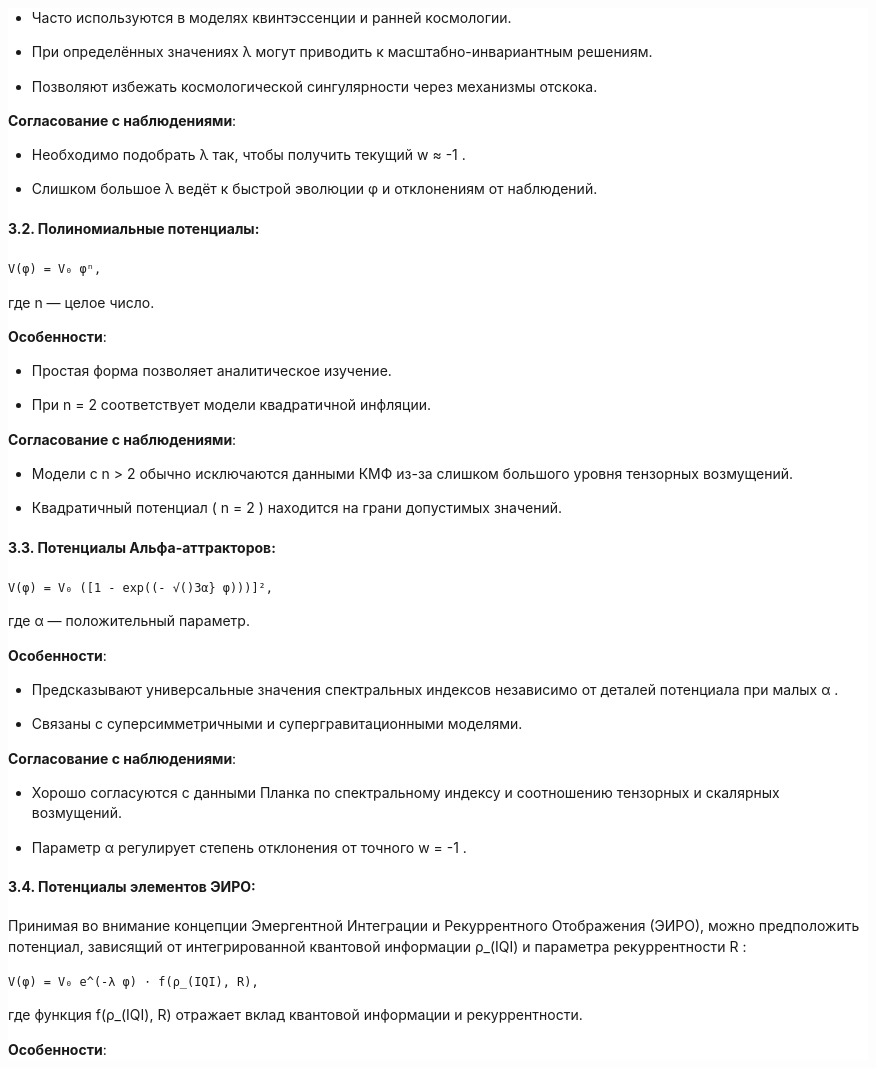 - Часто используются в моделях квинтэссенции и ранней космологии.

- При определённых значениях  λ  могут приводить к масштабно-инвариантным решениям.

- Позволяют избежать космологической сингулярности через механизмы отскока.

**Согласование с наблюдениями**:

- Необходимо подобрать  λ  так, чтобы получить текущий  w ≈ -1 .

- Слишком большое  λ  ведёт к быстрой эволюции  φ  и отклонениям от наблюдений.

#### 3.2. Полиномиальные потенциалы:

`V(φ) = V₀ φⁿ,`

где  n  — целое число.

**Особенности**:

- Простая форма позволяет аналитическое изучение.

- При  n = 2  соответствует модели квадратичной инфляции.

**Согласование с наблюдениями**:

- Модели с  n > 2  обычно исключаются данными КМФ из-за слишком большого уровня тензорных возмущений.

- Квадратичный потенциал ( n = 2 ) находится на грани допустимых значений.

#### 3.3. Потенциалы Альфа-аттракторов:

`V(φ) = V₀ ([1 - exp((- √()3α} φ)))]²,`


где  α  — положительный параметр.

**Особенности**:

- Предсказывают универсальные значения спектральных индексов независимо от деталей потенциала при малых  α .

- Связаны с суперсимметричными и супергравитационными моделями.

**Согласование с наблюдениями**:

- Хорошо согласуются с данными Планка по спектральному индексу и соотношению тензорных и скалярных возмущений.

- Параметр  α  регулирует степень отклонения от точного  w = -1 .

#### 3.4. Потенциалы элементов ЭИРО:

Принимая во внимание концепции Эмергентной Интеграции и Рекуррентного Отображения (ЭИРО), можно предположить потенциал, зависящий от интегрированной квантовой информации  ρ_(IQI)  и параметра рекуррентности  R :

`V(φ) = V₀ e^(-λ φ) ⋅ f(ρ_(IQI), R),`

где функция  f(ρ_(IQI), R)  отражает вклад квантовой информации и рекуррентности.

**Особенности**:
